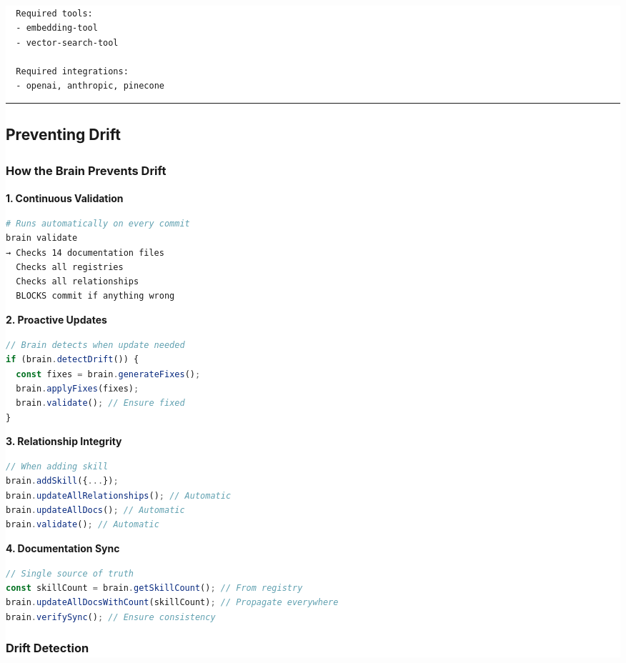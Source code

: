 ```bash
  Required tools:
  - embedding-tool
  - vector-search-tool

  Required integrations:
  - openai, anthropic, pinecone
```

---

## Preventing Drift

### How the Brain Prevents Drift

**1. Continuous Validation**
```bash
# Runs automatically on every commit
brain validate
→ Checks 14 documentation files
  Checks all registries
  Checks all relationships
  BLOCKS commit if anything wrong
```

**2. Proactive Updates**
```typescript
// Brain detects when update needed
if (brain.detectDrift()) {
  const fixes = brain.generateFixes();
  brain.applyFixes(fixes);
  brain.validate(); // Ensure fixed
}
```

**3. Relationship Integrity**
```typescript
// When adding skill
brain.addSkill({...});
brain.updateAllRelationships(); // Automatic
brain.updateAllDocs(); // Automatic
brain.validate(); // Automatic
```

**4. Documentation Sync**
```typescript
// Single source of truth
const skillCount = brain.getSkillCount(); // From registry
brain.updateAllDocsWithCount(skillCount); // Propagate everywhere
brain.verifySync(); // Ensure consistency
```

### Drift Detection

